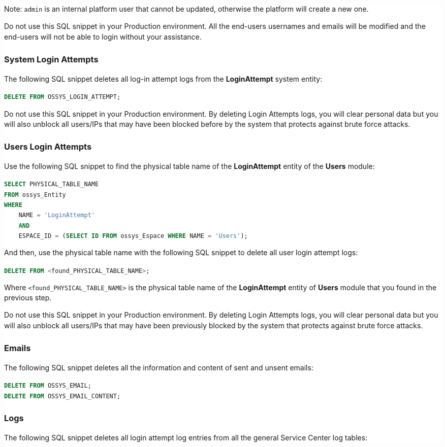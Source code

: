 Note: `admin` is an internal platform user that cannot be updated, otherwise the platform will create a new one.

 Do not use this SQL snippet in your Production environment. All the end-users usernames and emails will be modified and the end-users will not be able to login without your assistance.

### System Login Attempts

The following SQL snippet deletes all log-in attempt logs from the **LoginAttempt** system entity:

```sql
DELETE FROM OSSYS_LOGIN_ATTEMPT;
```

 Do not use this SQL snippet in your Production environment. By deleting Login Attempts logs, you will clear personal data but you will also unblock all users/IPs that may have been blocked before by the system that protects against brute force attacks.

### Users Login Attempts

Use the following SQL snippet to find the physical table name of the **LoginAttempt** entity of the **Users** module:

```sql
SELECT PHYSICAL_TABLE_NAME
FROM ossys_Entity
WHERE
    NAME = 'LoginAttempt'
    AND
    ESPACE_ID = (SELECT ID FROM ossys_Espace WHERE NAME = 'Users');
```

And then, use the physical table name with the following SQL snippet to delete all user login attempt logs:

```sql
DELETE FROM <found_PHYSICAL_TABLE_NAME>;
```

Where `<found_PHYSICAL_TABLE_NAME>` is the physical table name of the **LoginAttempt** entity of **Users** module that you found in the previous step.

 Do not use this SQL snippet in your Production environment. By deleting Login Attempts logs, you will clear personal data but you will also unblock all users/IPs that may have been previously blocked by the system that protects against brute force attacks.

### Emails

The following SQL snippet deletes all the information and content of sent and unsent emails:

```sql
DELETE FROM OSSYS_EMAIL;
DELETE FROM OSSYS_EMAIL_CONTENT;
```

### Logs

The following SQL snippet deletes all login attempt log entries from all the general Service Center log tables:
